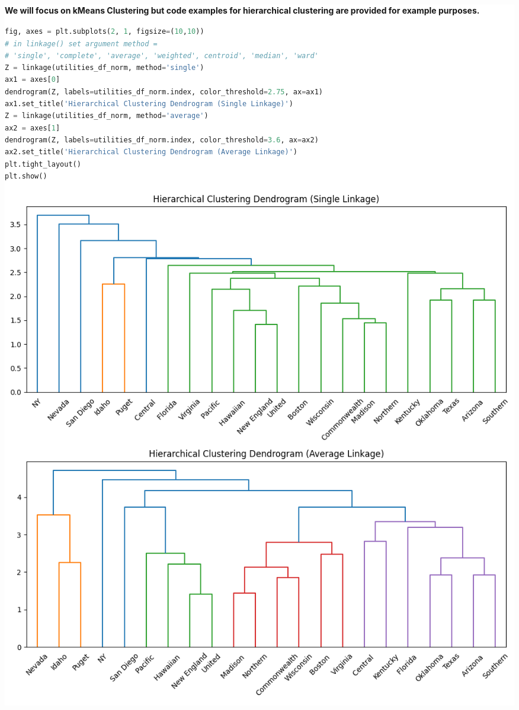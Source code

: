 **We will focus on kMeans Clustering but code examples for hierarchical clustering are provided for example purposes.**


```python
fig, axes = plt.subplots(2, 1, figsize=(10,10))
# in linkage() set argument method =
# 'single', 'complete', 'average', 'weighted', centroid', 'median', 'ward'
Z = linkage(utilities_df_norm, method='single')
ax1 = axes[0]
dendrogram(Z, labels=utilities_df_norm.index, color_threshold=2.75, ax=ax1)
ax1.set_title('Hierarchical Clustering Dendrogram (Single Linkage)')
Z = linkage(utilities_df_norm, method='average')
ax2 = axes[1]
dendrogram(Z, labels=utilities_df_norm.index, color_threshold=3.6, ax=ax2)
ax2.set_title('Hierarchical Clustering Dendrogram (Average Linkage)')
plt.tight_layout()
plt.show()
```


    
![png](assets\ch15_output_9_0.png)